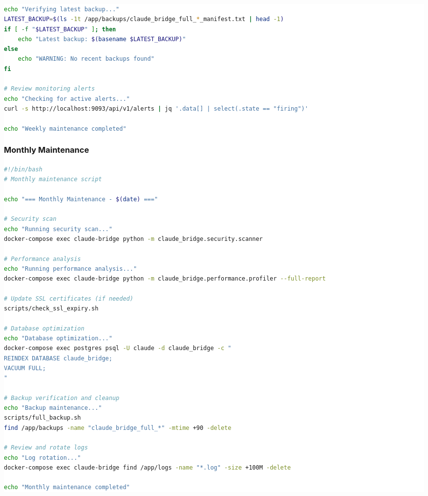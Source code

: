 ```bash
echo "Verifying latest backup..."
LATEST_BACKUP=$(ls -1t /app/backups/claude_bridge_full_*_manifest.txt | head -1)
if [ -f "$LATEST_BACKUP" ]; then
    echo "Latest backup: $(basename $LATEST_BACKUP)"
else
    echo "WARNING: No recent backups found"
fi

# Review monitoring alerts
echo "Checking for active alerts..."
curl -s http://localhost:9093/api/v1/alerts | jq '.data[] | select(.state == "firing")'

echo "Weekly maintenance completed"
```

### Monthly Maintenance
```bash
#!/bin/bash
# Monthly maintenance script

echo "=== Monthly Maintenance - $(date) ==="

# Security scan
echo "Running security scan..."
docker-compose exec claude-bridge python -m claude_bridge.security.scanner

# Performance analysis
echo "Running performance analysis..."
docker-compose exec claude-bridge python -m claude_bridge.performance.profiler --full-report

# Update SSL certificates (if needed)
scripts/check_ssl_expiry.sh

# Database optimization
echo "Database optimization..."
docker-compose exec postgres psql -U claude -d claude_bridge -c "
REINDEX DATABASE claude_bridge;
VACUUM FULL;
"

# Backup verification and cleanup
echo "Backup maintenance..."
scripts/full_backup.sh
find /app/backups -name "claude_bridge_full_*" -mtime +90 -delete

# Review and rotate logs
echo "Log rotation..."
docker-compose exec claude-bridge find /app/logs -name "*.log" -size +100M -delete

echo "Monthly maintenance completed"
```
